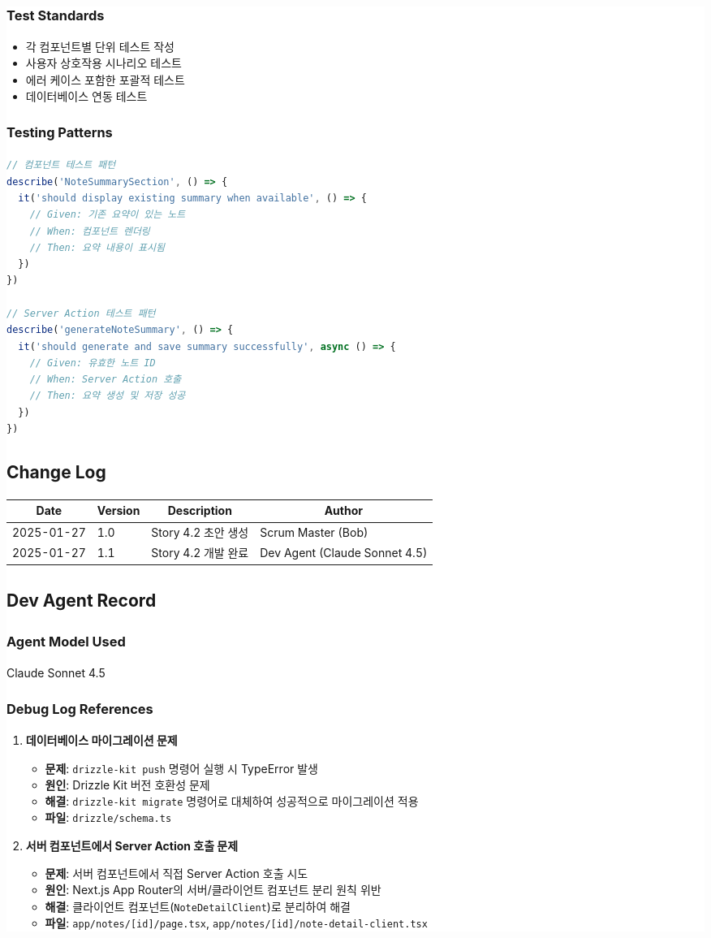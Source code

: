 ### Test Standards
- 각 컴포넌트별 단위 테스트 작성
- 사용자 상호작용 시나리오 테스트
- 에러 케이스 포함한 포괄적 테스트
- 데이터베이스 연동 테스트

### Testing Patterns
```typescript
// 컴포넌트 테스트 패턴
describe('NoteSummarySection', () => {
  it('should display existing summary when available', () => {
    // Given: 기존 요약이 있는 노트
    // When: 컴포넌트 렌더링
    // Then: 요약 내용이 표시됨
  })
})

// Server Action 테스트 패턴
describe('generateNoteSummary', () => {
  it('should generate and save summary successfully', async () => {
    // Given: 유효한 노트 ID
    // When: Server Action 호출
    // Then: 요약 생성 및 저장 성공
  })
})
```

## Change Log

| Date | Version | Description | Author |
|------|---------|-------------|--------|
| 2025-01-27 | 1.0 | Story 4.2 초안 생성 | Scrum Master (Bob) |
| 2025-01-27 | 1.1 | Story 4.2 개발 완료 | Dev Agent (Claude Sonnet 4.5) |

## Dev Agent Record

### Agent Model Used
Claude Sonnet 4.5

### Debug Log References
1. **데이터베이스 마이그레이션 문제**
   - **문제**: `drizzle-kit push` 명령어 실행 시 TypeError 발생
   - **원인**: Drizzle Kit 버전 호환성 문제
   - **해결**: `drizzle-kit migrate` 명령어로 대체하여 성공적으로 마이그레이션 적용
   - **파일**: `drizzle/schema.ts`

2. **서버 컴포넌트에서 Server Action 호출 문제**
   - **문제**: 서버 컴포넌트에서 직접 Server Action 호출 시도
   - **원인**: Next.js App Router의 서버/클라이언트 컴포넌트 분리 원칙 위반
   - **해결**: 클라이언트 컴포넌트(`NoteDetailClient`)로 분리하여 해결
   - **파일**: `app/notes/[id]/page.tsx`, `app/notes/[id]/note-detail-client.tsx`
